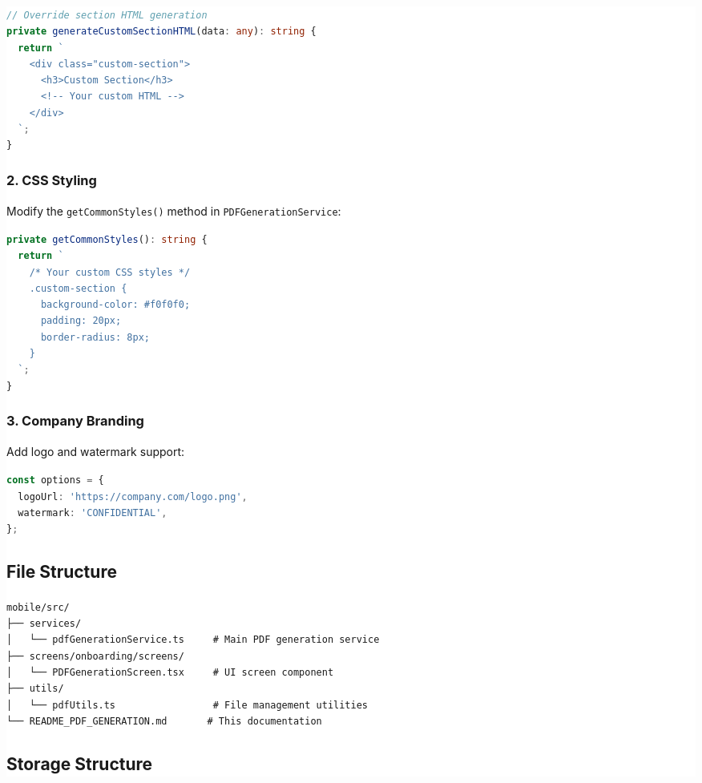 ```typescript
// Override section HTML generation
private generateCustomSectionHTML(data: any): string {
  return `
    <div class="custom-section">
      <h3>Custom Section</h3>
      <!-- Your custom HTML -->
    </div>
  `;
}
```

### 2. CSS Styling

Modify the `getCommonStyles()` method in `PDFGenerationService`:

```typescript
private getCommonStyles(): string {
  return `
    /* Your custom CSS styles */
    .custom-section {
      background-color: #f0f0f0;
      padding: 20px;
      border-radius: 8px;
    }
  `;
}
```

### 3. Company Branding

Add logo and watermark support:

```typescript
const options = {
  logoUrl: 'https://company.com/logo.png',
  watermark: 'CONFIDENTIAL',
};
```

## File Structure

```
mobile/src/
├── services/
│   └── pdfGenerationService.ts     # Main PDF generation service
├── screens/onboarding/screens/
│   └── PDFGenerationScreen.tsx     # UI screen component
├── utils/
│   └── pdfUtils.ts                 # File management utilities
└── README_PDF_GENERATION.md       # This documentation
```

## Storage Structure
